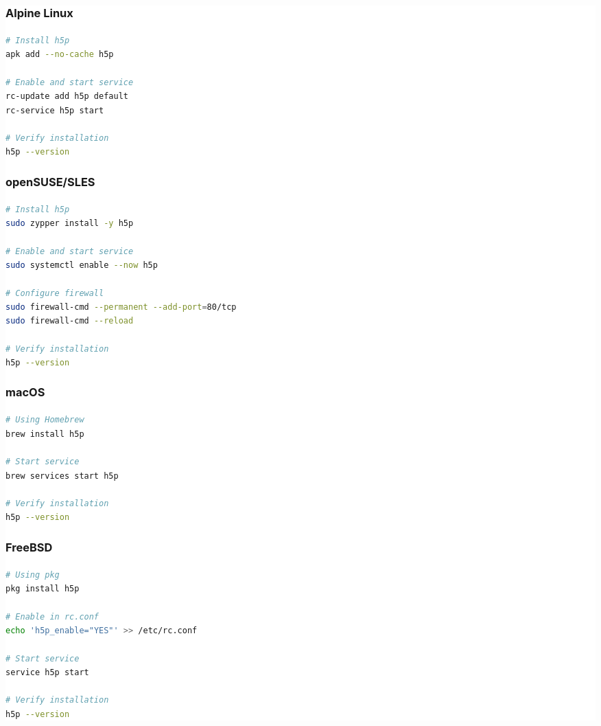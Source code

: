 ### Alpine Linux

```bash
# Install h5p
apk add --no-cache h5p

# Enable and start service
rc-update add h5p default
rc-service h5p start

# Verify installation
h5p --version
```

### openSUSE/SLES

```bash
# Install h5p
sudo zypper install -y h5p

# Enable and start service
sudo systemctl enable --now h5p

# Configure firewall
sudo firewall-cmd --permanent --add-port=80/tcp
sudo firewall-cmd --reload

# Verify installation
h5p --version
```

### macOS

```bash
# Using Homebrew
brew install h5p

# Start service
brew services start h5p

# Verify installation
h5p --version
```

### FreeBSD

```bash
# Using pkg
pkg install h5p

# Enable in rc.conf
echo 'h5p_enable="YES"' >> /etc/rc.conf

# Start service
service h5p start

# Verify installation
h5p --version
```

